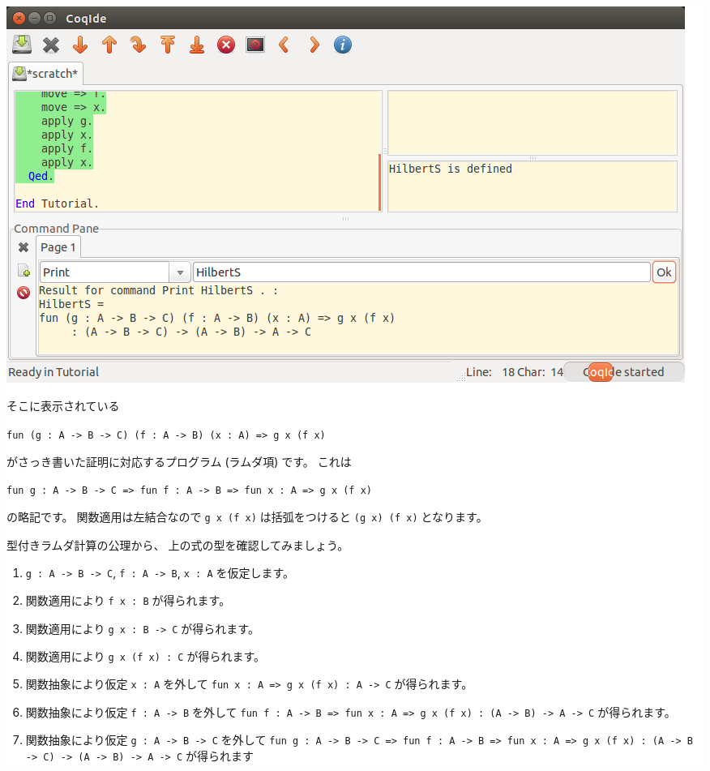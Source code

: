 ![](img/img007.png)

そこに表示されている

    fun (g : A -> B -> C) (f : A -> B) (x : A) => g x (f x)

がさっき書いた証明に対応するプログラム (ラムダ項) です。
これは

    fun g : A -> B -> C => fun f : A -> B => fun x : A => g x (f x)

の略記です。
関数適用は左結合なので `g x (f x)` は括弧をつけると `(g x) (f x)` となります。

型付きラムダ計算の公理から、
上の式の型を確認してみましょう。

1. `g : A -> B -> C`, `f : A -> B`, `x : A` を仮定します。

2. 関数適用により `f x : B` が得られます。

3. 関数適用により `g x : B -> C` が得られます。

4. 関数適用により `g x (f x) : C` が得られます。

5. 関数抽象により仮定 `x : A` を外して
   `fun x : A => g x (f x) : A -> C` が得られます。

6. 関数抽象により仮定 `f : A -> B` を外して
   `fun f : A -> B => fun x : A => g x (f x) : (A -> B) -> A -> C` が得られます。

7. 関数抽象により仮定 `g : A -> B -> C` を外して
   `fun g : A -> B -> C => fun f : A -> B => fun x : A => g x (f x) : (A -> B -> C) -> (A -> B) -> A -> C`
   が得られます
